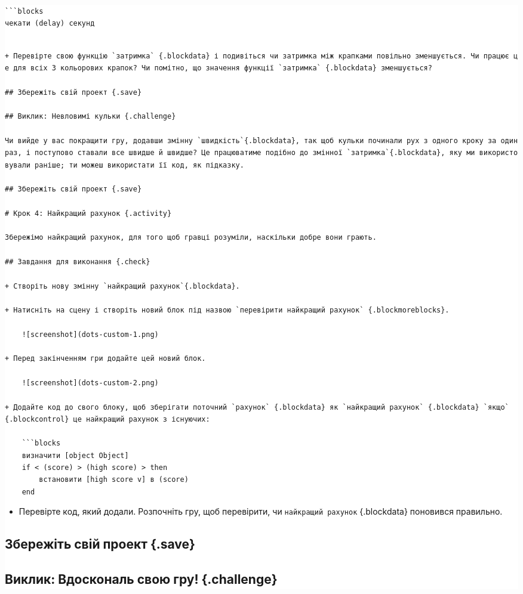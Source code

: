     ```blocks
    чекати (delay) секунд
```

+ Перевірте свою функцію `затримка` {.blockdata} і подивіться чи затримка між крапками повільно зменшується. Чи працює це для всіх 3 кольорових крапок? Чи помітно, що значення функції `затримка` {.blockdata} зменшується?

## Збережіть свій проект {.save}

## Виклик: Невловимі кульки {.challenge}

Чи вийде у вас покращити гру, додавши змінну `швидкість`{.blockdata}, так щоб кульки починали рух з одного кроку за один раз, і поступово ставали все швидше й швидше? Це працюватиме подібно до змінної `затримка`{.blockdata}, яку ми використовували раніше; ти можеш використати її код, як підказку.

## Збережіть свій проект {.save}

# Крок 4: Найкращий рахунок {.activity}

Збережімо найкращий рахунок, для того щоб гравці розуміли, наскільки добре вони грають.

## Завдання для виконання {.check}

+ Створіть нову змінну `найкращий рахунок`{.blockdata}.

+ Натисніть на сцену і створіть новий блок під назвою `перевірити найкращий рахунок` {.blockmoreblocks}.
    
    ![screenshot](dots-custom-1.png)

+ Перед закінченням гри додайте цей новий блок.
    
    ![screenshot](dots-custom-2.png)

+ Додайте код до свого блоку, щоб зберігати поточний `рахунок` {.blockdata} як `найкращий рахунок` {.blockdata} `якщо` {.blockcontrol} це найкращий рахунок з існуючих:
    
    ```blocks
    визначити [object Object]
    if < (score) > (high score) > then
        встановити [high score v] в (score)
    end
```

+ Перевірте код, який додали. Розпочніть гру, щоб перевірити, чи `найкращий рахунок` {.blockdata} поновився правильно.

## Збережіть свій проект {.save}

## Виклик: Вдоскональ свою гру! {.challenge}
